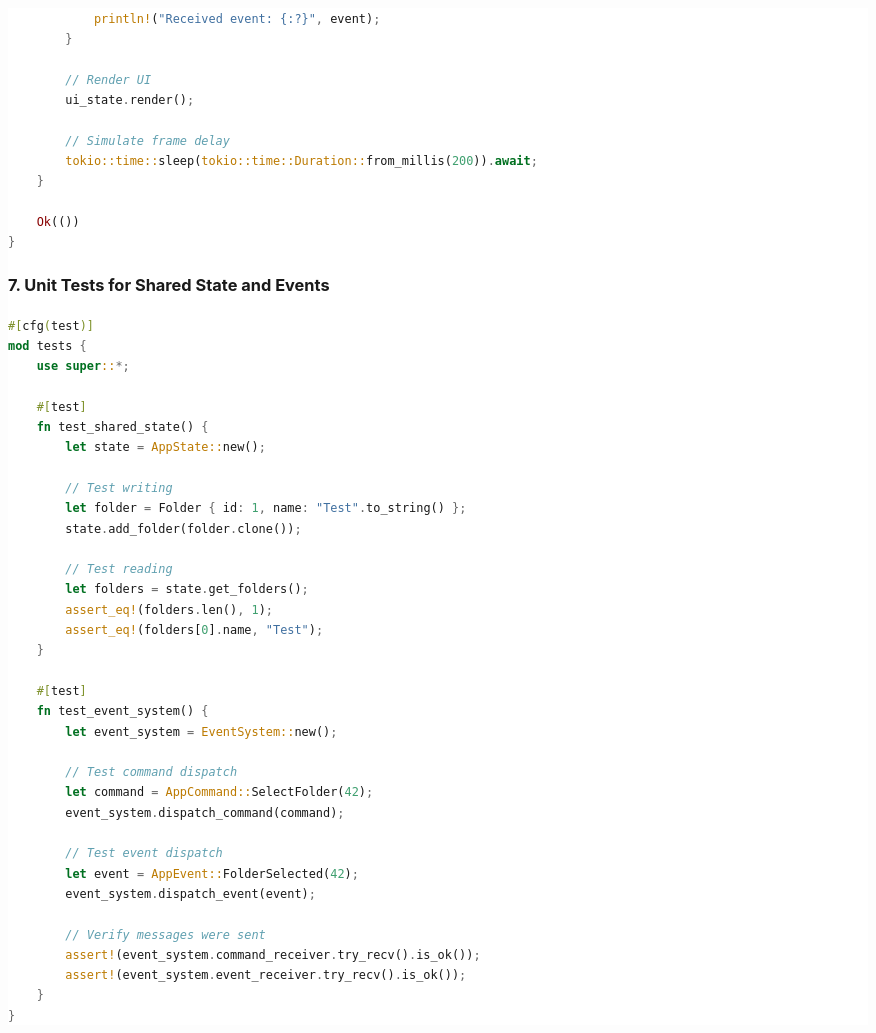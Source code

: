 ```rust
            println!("Received event: {:?}", event);
        }

        // Render UI
        ui_state.render();

        // Simulate frame delay
        tokio::time::sleep(tokio::time::Duration::from_millis(200)).await;
    }

    Ok(())
}
```

### 7. Unit Tests for Shared State and Events

```rust
#[cfg(test)]
mod tests {
    use super::*;

    #[test]
    fn test_shared_state() {
        let state = AppState::new();

        // Test writing
        let folder = Folder { id: 1, name: "Test".to_string() };
        state.add_folder(folder.clone());

        // Test reading
        let folders = state.get_folders();
        assert_eq!(folders.len(), 1);
        assert_eq!(folders[0].name, "Test");
    }

    #[test]
    fn test_event_system() {
        let event_system = EventSystem::new();

        // Test command dispatch
        let command = AppCommand::SelectFolder(42);
        event_system.dispatch_command(command);

        // Test event dispatch
        let event = AppEvent::FolderSelected(42);
        event_system.dispatch_event(event);

        // Verify messages were sent
        assert!(event_system.command_receiver.try_recv().is_ok());
        assert!(event_system.event_receiver.try_recv().is_ok());
    }
}
```
